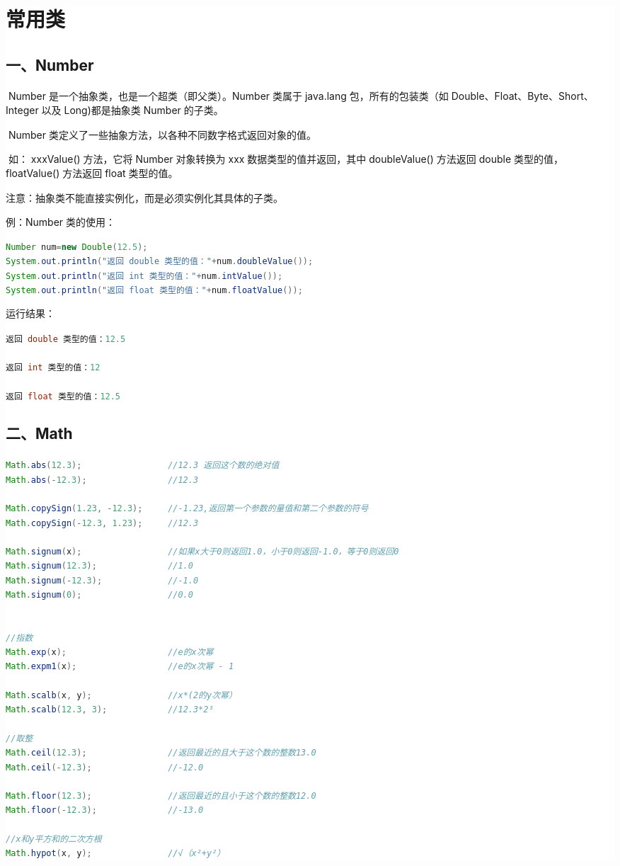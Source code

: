 # 常用类

## 一、Number

​	Number 是一个抽象类，也是一个超类（即父类）。Number 类属于 java.lang 包，所有的包装类（如 Double、Float、Byte、Short、Integer 以及 Long)都是抽象类 Number 的子类。

​	Number 类定义了一些抽象方法，以各种不同数字格式返回对象的值。

​	如： xxxValue() 方法，它将 Number 对象转换为 xxx 数据类型的值并返回，其中 doubleValue() 方法返回 double 类型的值，floatValue() 方法返回 float 类型的值。

注意：抽象类不能直接实例化，而是必须实例化其具体的子类。

例：Number 类的使用：

```java
Number num=new Double(12.5);
System.out.println("返回 double 类型的值："+num.doubleValue());
System.out.println("返回 int 类型的值："+num.intValue());
System.out.println("返回 float 类型的值："+num.floatValue());
```

运行结果：

```java
返回 double 类型的值：12.5

返回 int 类型的值：12

返回 float 类型的值：12.5
```

## 二、Math



```java
Math.abs(12.3);					//12.3 返回这个数的绝对值
Math.abs(-12.3);				//12.3

Math.copySign(1.23, -12.3);		//-1.23,返回第一个参数的量值和第二个参数的符号
Math.copySign(-12.3, 1.23);		//12.3

Math.signum(x);					//如果x大于0则返回1.0，小于0则返回-1.0，等于0则返回0
Math.signum(12.3);				//1.0
Math.signum(-12.3);				//-1.0
Math.signum(0);					//0.0


//指数
Math.exp(x);					//e的x次幂
Math.expm1(x);					//e的x次幂 - 1

Math.scalb(x, y);				//x*(2的y次幂）
Math.scalb(12.3, 3);			//12.3*2³

//取整
Math.ceil(12.3);				//返回最近的且大于这个数的整数13.0
Math.ceil(-12.3);				//-12.0

Math.floor(12.3);				//返回最近的且小于这个数的整数12.0
Math.floor(-12.3);				//-13.0

//x和y平方和的二次方根
Math.hypot(x, y);				//√（x²+y²）

```
